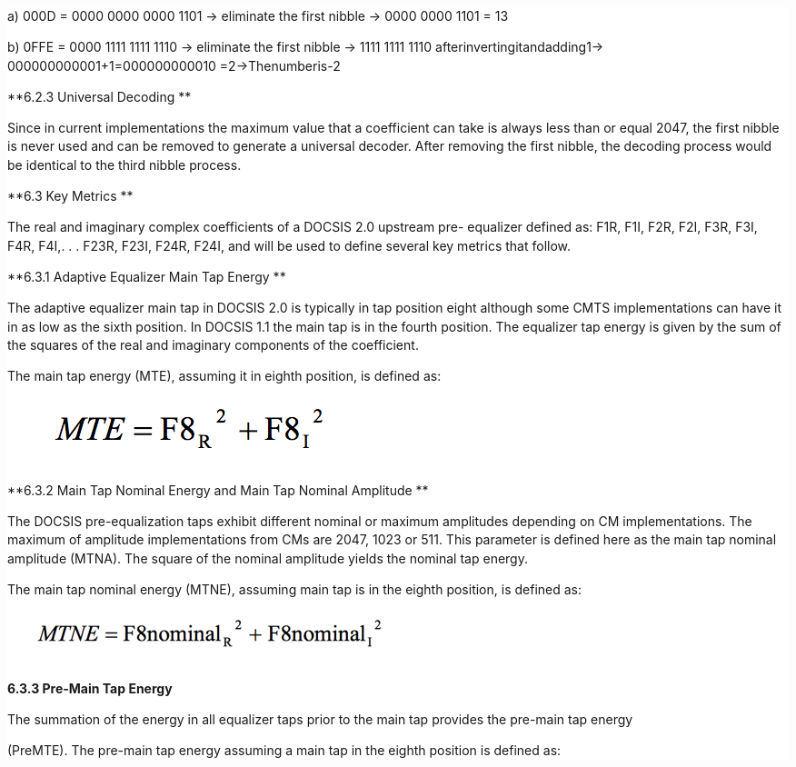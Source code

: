 a) 000D = 0000 0000 0000 1101 → eliminate the first nibble → 0000 0000 1101 =
13

b) 0FFE = 0000 1111 1111 1110 → eliminate the first nibble → 1111 1111 1110
afterinvertingitandadding1→ 000000000001+1=000000000010 =2→Thenumberis-2

**6.2.3 Universal Decoding **

Since in current implementations the maximum value that a coefficient can take
is always less than or equal 2047, the first nibble is never used and can be
removed to generate a universal decoder. After removing the first nibble, the
decoding process would be identical to the third nibble process.

**6.3 Key Metrics **

The real and imaginary complex coefficients of a DOCSIS 2.0 upstream pre-
equalizer defined as: F1R, F1I, F2R, F2I, F3R, F3I, F4R, F4I,. . . F23R, F23I,
F24R, F24I, and will be used to define several key metrics that follow.

**6.3.1 Adaptive Equalizer Main Tap Energy **

The adaptive equalizer main tap in DOCSIS 2.0 is typically in tap position
eight although some CMTS implementations can have it in as low as the sixth
position. In DOCSIS 1.1 the main tap is in the fourth position. The equalizer
tap energy is given by the sum of the squares of the real and imaginary
components of the coefficient.

The main tap energy (MTE), assuming it in eighth position, is defined as:

![](PNMP.files/image038.png)

**6.3.2 Main Tap Nominal Energy and Main Tap Nominal Amplitude **

The DOCSIS pre-equalization taps exhibit different nominal or maximum
amplitudes depending on CM implementations. The maximum of amplitude
implementations from CMs are 2047, 1023 or 511. This parameter is defined here
as the main tap nominal amplitude (MTNA). The square of the nominal amplitude
yields the nominal tap energy.

The main tap nominal energy (MTNE), assuming main tap is in the eighth
position, is defined as:

![](PNMP.files/image040.png)

**6.3.3 Pre-Main Tap Energy**

The summation of the energy in all equalizer taps prior to the main tap
provides the pre-main tap energy

(PreMTE). The pre-main tap energy assuming a main tap in the eighth position
is defined as:
